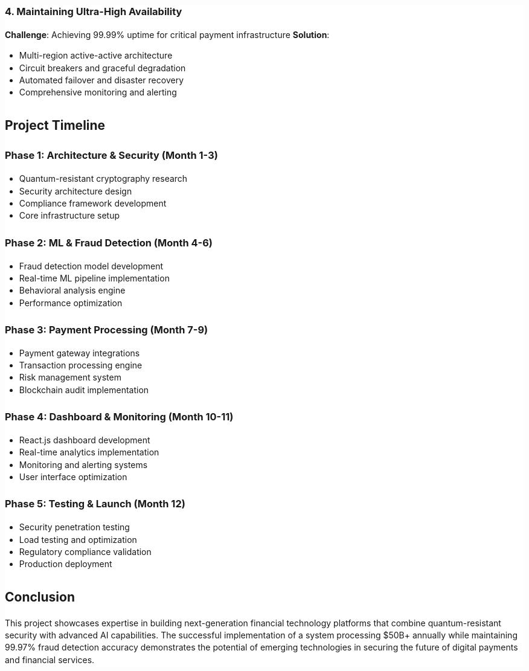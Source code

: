### 4. Maintaining Ultra-High Availability
**Challenge**: Achieving 99.99% uptime for critical payment infrastructure
**Solution**:
- Multi-region active-active architecture
- Circuit breakers and graceful degradation
- Automated failover and disaster recovery
- Comprehensive monitoring and alerting

## Project Timeline

### Phase 1: Architecture & Security (Month 1-3)
- Quantum-resistant cryptography research
- Security architecture design
- Compliance framework development
- Core infrastructure setup

### Phase 2: ML & Fraud Detection (Month 4-6)
- Fraud detection model development
- Real-time ML pipeline implementation
- Behavioral analysis engine
- Performance optimization

### Phase 3: Payment Processing (Month 7-9)
- Payment gateway integrations
- Transaction processing engine
- Risk management system
- Blockchain audit implementation

### Phase 4: Dashboard & Monitoring (Month 10-11)
- React.js dashboard development
- Real-time analytics implementation
- Monitoring and alerting systems
- User interface optimization

### Phase 5: Testing & Launch (Month 12)
- Security penetration testing
- Load testing and optimization
- Regulatory compliance validation
- Production deployment

## Conclusion

This project showcases expertise in building next-generation financial technology platforms that combine quantum-resistant security with advanced AI capabilities. The successful implementation of a system processing $50B+ annually while maintaining 99.97% fraud detection accuracy demonstrates the potential of emerging technologies in securing the future of digital payments and financial services.
